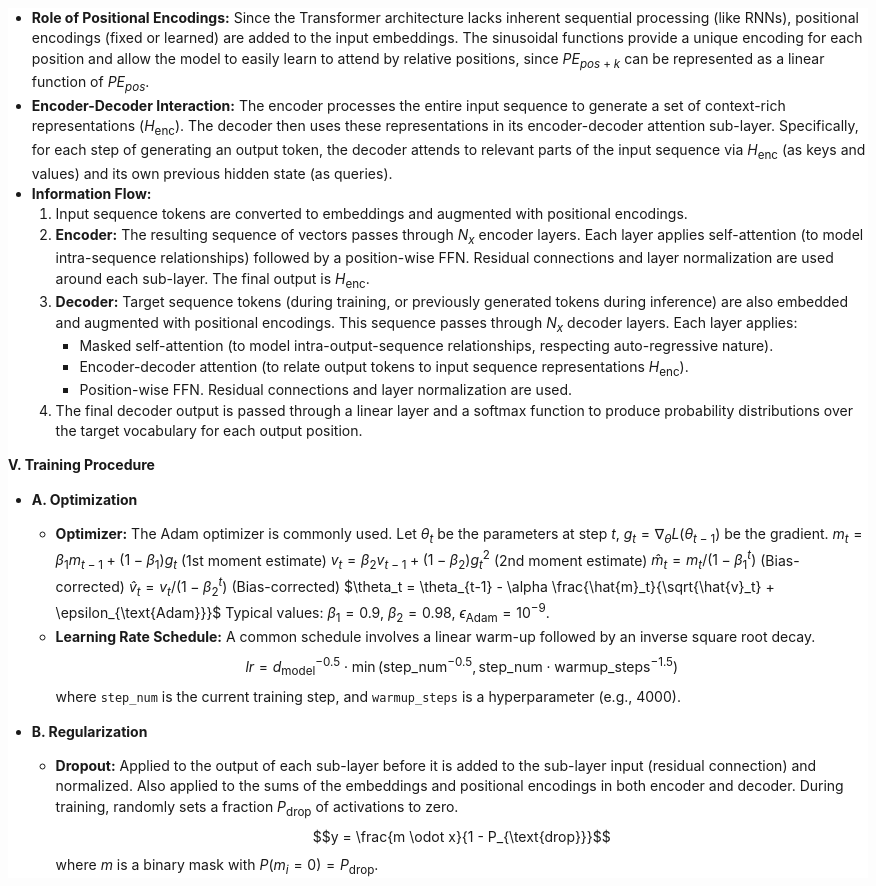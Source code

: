 *   **Role of Positional Encodings:** Since the Transformer architecture lacks inherent sequential processing (like RNNs), positional encodings (fixed or learned) are added to the input embeddings. The sinusoidal functions provide a unique encoding for each position and allow the model to easily learn to attend by relative positions, since $PE_{pos+k}$ can be represented as a linear function of $PE_{pos}$.
*   **Encoder-Decoder Interaction:** The encoder processes the entire input sequence to generate a set of context-rich representations ($H_{\text{enc}}$). The decoder then uses these representations in its encoder-decoder attention sub-layer. Specifically, for each step of generating an output token, the decoder attends to relevant parts of the input sequence via $H_{\text{enc}}$ (as keys and values) and its own previous hidden state (as queries).
*   **Information Flow:**
    1.  Input sequence tokens are converted to embeddings and augmented with positional encodings.
    2.  **Encoder:** The resulting sequence of vectors passes through $N_x$ encoder layers. Each layer applies self-attention (to model intra-sequence relationships) followed by a position-wise FFN. Residual connections and layer normalization are used around each sub-layer. The final output is $H_{\text{enc}}$.
    3.  **Decoder:** Target sequence tokens (during training, or previously generated tokens during inference) are also embedded and augmented with positional encodings. This sequence passes through $N_x$ decoder layers. Each layer applies:
        *   Masked self-attention (to model intra-output-sequence relationships, respecting auto-regressive nature).
        *   Encoder-decoder attention (to relate output tokens to input sequence representations $H_{\text{enc}}$).
        *   Position-wise FFN.
        Residual connections and layer normalization are used.
    4.  The final decoder output is passed through a linear layer and a softmax function to produce probability distributions over the target vocabulary for each output position.

**V. Training Procedure**

*   **A. Optimization**
    *   **Optimizer:** The Adam optimizer is commonly used.
        Let $\theta_t$ be the parameters at step $t$, $g_t = \nabla_\theta L(\theta_{t-1})$ be the gradient.
        $m_t = \beta_1 m_{t-1} + (1-\beta_1) g_t$ (1st moment estimate)
        $v_t = \beta_2 v_{t-1} + (1-\beta_2) g_t^2$ (2nd moment estimate)
        $\hat{m}_t = m_t / (1-\beta_1^t)$ (Bias-corrected)
        $\hat{v}_t = v_t / (1-\beta_2^t)$ (Bias-corrected)
        $\theta_t = \theta_{t-1} - \alpha \frac{\hat{m}_t}{\sqrt{\hat{v}_t} + \epsilon_{\text{Adam}}}$
        Typical values: $\beta_1=0.9$, $\beta_2=0.98$, $\epsilon_{\text{Adam}}=10^{-9}$.
    *   **Learning Rate Schedule:** A common schedule involves a linear warm-up followed by an inverse square root decay.
        $$lr = d_{\text{model}}^{-0.5} \cdot \min(\text{step\_num}^{-0.5}, \text{step\_num} \cdot \text{warmup\_steps}^{-1.5})$$
        where `step_num` is the current training step, and `warmup_steps` is a hyperparameter (e.g., 4000).

*   **B. Regularization**
    *   **Dropout:** Applied to the output of each sub-layer before it is added to the sub-layer input (residual connection) and normalized. Also applied to the sums of the embeddings and positional encodings in both encoder and decoder. During training, randomly sets a fraction $P_{\text{drop}}$ of activations to zero.
        $$y = \frac{m \odot x}{1 - P_{\text{drop}}}$$
        where $m$ is a binary mask with $P(m_i=0) = P_{\text{drop}}$.
